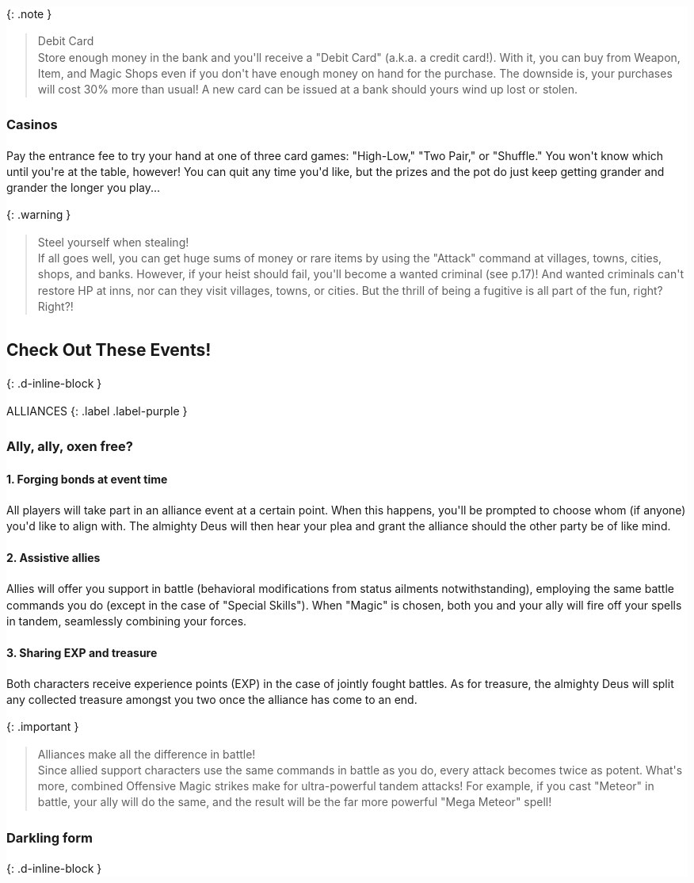 {: .note }
> Debit Card  
> Store enough money in the bank and you'll receive a "Debit Card" (a.k.a. a credit card!). With it, you can buy from Weapon, Item, and Magic Shops even if you don't have enough money on hand for the purchase. The downside is, your purchases will cost 30% more than usual! A new card can be issued at a bank should yours wind up lost or stolen.

### Casinos

Pay the entrance fee to try your hand at one of three card games: "High-Low," "Two Pair," or "Shuffle." You won't know which until you're at the table, however! You can quit any time you'd like, but the prizes and the pot do just keep getting grander and grander the longer you play...

{: .warning }
> Steel yourself when stealing!  
> If all goes well, you can get huge sums of money or rare items by using the "Attack" command at villages, towns, cities, shops, and banks. However, if your heist should fail, you'll become a wanted criminal (see p.17)! And wanted criminals can't restore HP at inns, nor can they visit villages, towns, or cities. But the thrill of being a fugitive is all part of the fun, right? Right?!

## Check Out These Events!
{: .d-inline-block }

ALLIANCES
{: .label .label-purple }

### Ally, ally, oxen free?

#### 1. Forging bonds at event time
All players will take part in an alliance event at a certain point. When this happens, you'll be prompted to choose whom (if anyone) you'd like to align with. The almighty Deus will then hear your plea and grant the alliance should the other party be of like mind.

#### 2. Assistive allies
Allies will offer you support in battle (behavioral modifications from status ailments notwithstanding), employing the same battle commands you do (except in the case of "Special Skills"). When "Magic" is chosen, both you and your ally will fire off your spells in tandem, seamlessly combining your forces.

#### 3. Sharing EXP and treasure
Both characters receive experience points (EXP) in the case of jointly fought battles. As for treasure, the almighty Deus will split any collected treasure amongst you two once the alliance has come to an end.

{: .important }
> Alliances make all the difference in battle!  
> Since allied support characters use the same commands in battle as you do, every attack becomes twice as potent. What's more, combined Offensive Magic strikes make for ultra-powerful tandem attacks! For example, if you cast "Meteor" in battle, your ally will do the same, and the result will be the far more powerful "Mega Meteor" spell!

### Darkling form
{: .d-inline-block }

